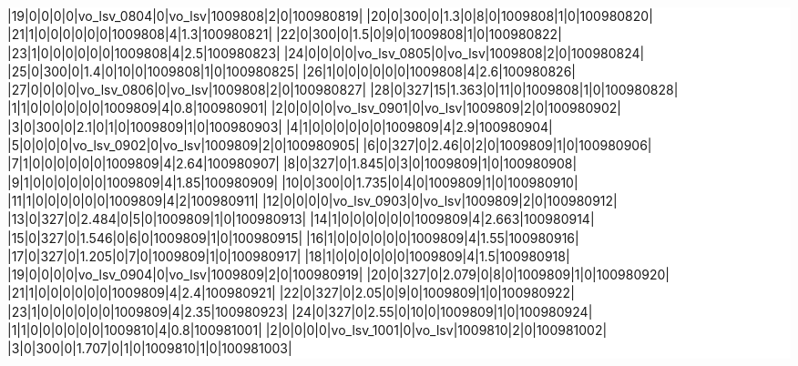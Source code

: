 |19|0|0|0|0|vo_lsv_0804|0|vo_lsv|1009808|2|0|100980819|
|20|0|300|0|1.3|0|8|0|1009808|1|0|100980820|
|21|1|0|0|0|0|0|0|1009808|4|1.3|100980821|
|22|0|300|0|1.5|0|9|0|1009808|1|0|100980822|
|23|1|0|0|0|0|0|0|1009808|4|2.5|100980823|
|24|0|0|0|0|vo_lsv_0805|0|vo_lsv|1009808|2|0|100980824|
|25|0|300|0|1.4|0|10|0|1009808|1|0|100980825|
|26|1|0|0|0|0|0|0|1009808|4|2.6|100980826|
|27|0|0|0|0|vo_lsv_0806|0|vo_lsv|1009808|2|0|100980827|
|28|0|327|15|1.363|0|11|0|1009808|1|0|100980828|
|1|1|0|0|0|0|0|0|1009809|4|0.8|100980901|
|2|0|0|0|0|vo_lsv_0901|0|vo_lsv|1009809|2|0|100980902|
|3|0|300|0|2.1|0|1|0|1009809|1|0|100980903|
|4|1|0|0|0|0|0|0|1009809|4|2.9|100980904|
|5|0|0|0|0|vo_lsv_0902|0|vo_lsv|1009809|2|0|100980905|
|6|0|327|0|2.46|0|2|0|1009809|1|0|100980906|
|7|1|0|0|0|0|0|0|1009809|4|2.64|100980907|
|8|0|327|0|1.845|0|3|0|1009809|1|0|100980908|
|9|1|0|0|0|0|0|0|1009809|4|1.85|100980909|
|10|0|300|0|1.735|0|4|0|1009809|1|0|100980910|
|11|1|0|0|0|0|0|0|1009809|4|2|100980911|
|12|0|0|0|0|vo_lsv_0903|0|vo_lsv|1009809|2|0|100980912|
|13|0|327|0|2.484|0|5|0|1009809|1|0|100980913|
|14|1|0|0|0|0|0|0|1009809|4|2.663|100980914|
|15|0|327|0|1.546|0|6|0|1009809|1|0|100980915|
|16|1|0|0|0|0|0|0|1009809|4|1.55|100980916|
|17|0|327|0|1.205|0|7|0|1009809|1|0|100980917|
|18|1|0|0|0|0|0|0|1009809|4|1.5|100980918|
|19|0|0|0|0|vo_lsv_0904|0|vo_lsv|1009809|2|0|100980919|
|20|0|327|0|2.079|0|8|0|1009809|1|0|100980920|
|21|1|0|0|0|0|0|0|1009809|4|2.4|100980921|
|22|0|327|0|2.05|0|9|0|1009809|1|0|100980922|
|23|1|0|0|0|0|0|0|1009809|4|2.35|100980923|
|24|0|327|0|2.55|0|10|0|1009809|1|0|100980924|
|1|1|0|0|0|0|0|0|1009810|4|0.8|100981001|
|2|0|0|0|0|vo_lsv_1001|0|vo_lsv|1009810|2|0|100981002|
|3|0|300|0|1.707|0|1|0|1009810|1|0|100981003|